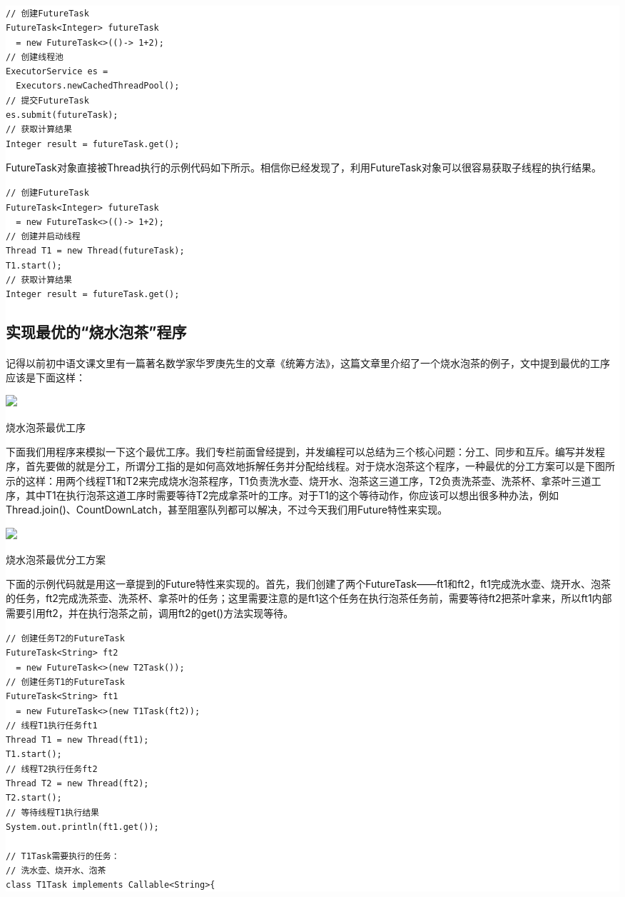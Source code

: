 ```
// 创建FutureTask
FutureTask<Integer> futureTask
  = new FutureTask<>(()-> 1+2);
// 创建线程池
ExecutorService es = 
  Executors.newCachedThreadPool();
// 提交FutureTask 
es.submit(futureTask);
// 获取计算结果
Integer result = futureTask.get();

```

FutureTask对象直接被Thread执行的示例代码如下所示。相信你已经发现了，利用FutureTask对象可以很容易获取子线程的执行结果。

```
// 创建FutureTask
FutureTask<Integer> futureTask
  = new FutureTask<>(()-> 1+2);
// 创建并启动线程
Thread T1 = new Thread(futureTask);
T1.start();
// 获取计算结果
Integer result = futureTask.get();

```

## 实现最优的“烧水泡茶”程序

记得以前初中语文课文里有一篇著名数学家华罗庚先生的文章《统筹方法》，这篇文章里介绍了一个烧水泡茶的例子，文中提到最优的工序应该是下面这样：

![](assets/86193a2dba88dd15562118cce6d786ce.png)

烧水泡茶最优工序

下面我们用程序来模拟一下这个最优工序。我们专栏前面曾经提到，并发编程可以总结为三个核心问题：分工、同步和互斥。编写并发程序，首先要做的就是分工，所谓分工指的是如何高效地拆解任务并分配给线程。对于烧水泡茶这个程序，一种最优的分工方案可以是下图所示的这样：用两个线程T1和T2来完成烧水泡茶程序，T1负责洗水壶、烧开水、泡茶这三道工序，T2负责洗茶壶、洗茶杯、拿茶叶三道工序，其中T1在执行泡茶这道工序时需要等待T2完成拿茶叶的工序。对于T1的这个等待动作，你应该可以想出很多种办法，例如Thread.join()、CountDownLatch，甚至阻塞队列都可以解决，不过今天我们用Future特性来实现。

![](assets/9cf7d188af9119a5e76788466b453d8e.png)

烧水泡茶最优分工方案

下面的示例代码就是用这一章提到的Future特性来实现的。首先，我们创建了两个FutureTask——ft1和ft2，ft1完成洗水壶、烧开水、泡茶的任务，ft2完成洗茶壶、洗茶杯、拿茶叶的任务；这里需要注意的是ft1这个任务在执行泡茶任务前，需要等待ft2把茶叶拿来，所以ft1内部需要引用ft2，并在执行泡茶之前，调用ft2的get()方法实现等待。

```
// 创建任务T2的FutureTask
FutureTask<String> ft2
  = new FutureTask<>(new T2Task());
// 创建任务T1的FutureTask
FutureTask<String> ft1
  = new FutureTask<>(new T1Task(ft2));
// 线程T1执行任务ft1
Thread T1 = new Thread(ft1);
T1.start();
// 线程T2执行任务ft2
Thread T2 = new Thread(ft2);
T2.start();
// 等待线程T1执行结果
System.out.println(ft1.get());

// T1Task需要执行的任务：
// 洗水壶、烧开水、泡茶
class T1Task implements Callable<String>{
```